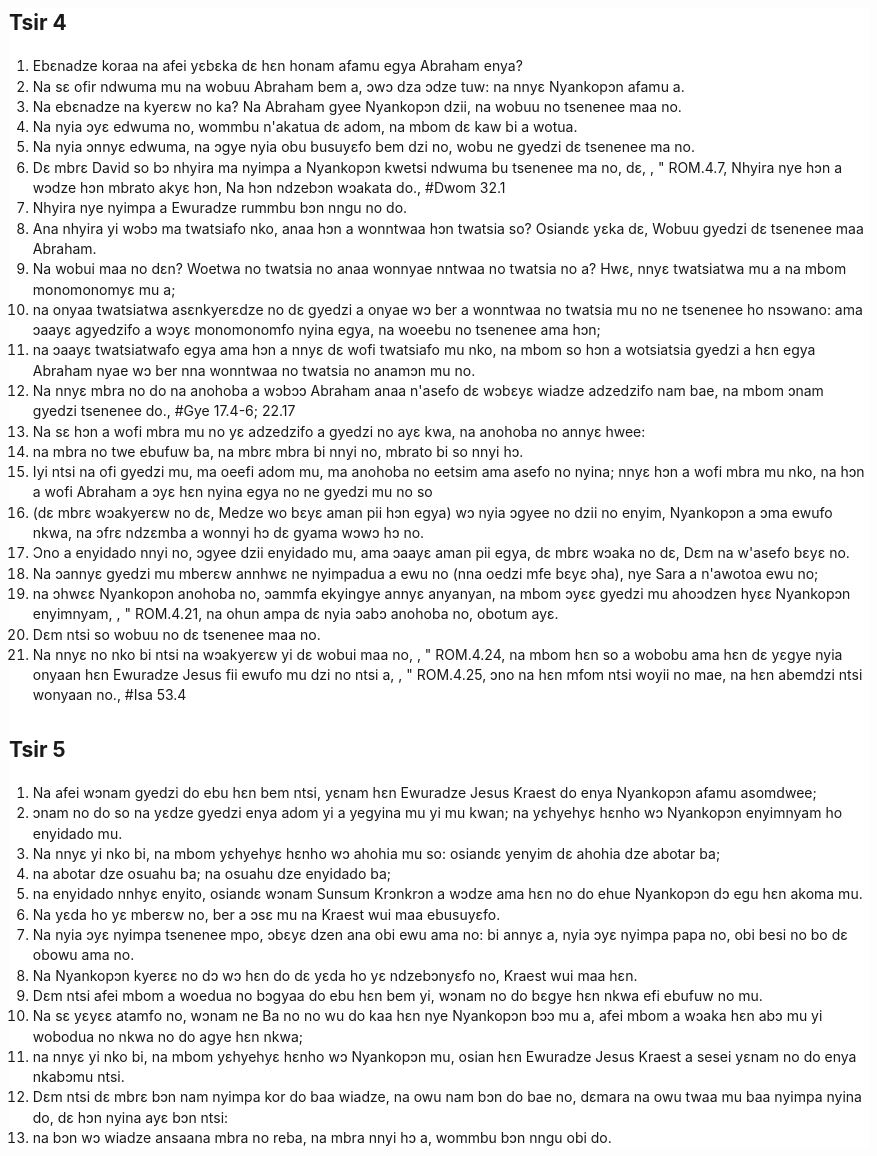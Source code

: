 ## Tsir 4

1. Ebɛnadze koraa na afei yɛbɛka dɛ hɛn honam afamu egya Abraham enya?
2. Na sɛ ofir ndwuma mu na wobuu Abraham bem a, ɔwɔ dza ɔdze tuw: na nnyɛ Nyankopɔn afamu a.
3. Na ebɛnadze na kyerɛw no ka? Na Abraham gyee Nyankopɔn dzii, na wobuu no tsenenee maa no.
4. Na nyia ɔyɛ edwuma no, wommbu n'akatua dɛ adom, na mbom dɛ kaw bi a wotua.
5. Na nyia ɔnnyɛ edwuma, na ɔgye nyia obu busuyɛfo bem dzi no, wobu ne gyedzi dɛ tsenenee ma no.
6. Dɛ mbrɛ David so bɔ nhyira ma nyimpa a Nyankopɔn kwetsi ndwuma bu tsenenee ma no, dɛ, , "
ROM.4.7, Nhyira nye hɔn a wɔdze hɔn mbrato akyɛ hɔn, Na hɔn ndzebɔn wɔakata do., #Dwom 32.1
8. Nhyira nye nyimpa a Ewuradze rummbu bɔn nngu no do.
9. Ana nhyira yi wɔbɔ ma twatsiafo nko, anaa hɔn a wonntwaa hɔn twatsia so? Osiandɛ yɛka dɛ, Wobuu gyedzi dɛ tsenenee maa Abraham.
10. Na wobui maa no dɛn? Woetwa no twatsia no anaa wonnyae nntwaa no twatsia no a? Hwɛ, nnyɛ twatsiatwa mu a na mbom monomonomyɛ mu a;
11. na onyaa twatsiatwa asɛnkyerɛdze no dɛ gyedzi a onyae wɔ ber a wonntwaa no twatsia mu no ne tsenenee ho nsɔwano: ama ɔaayɛ agyedzifo a wɔyɛ monomonomfo nyina egya, na woeebu no tsenenee ama hɔn;
12. na ɔaayɛ twatsiatwafo egya ama hɔn a nnyɛ dɛ wofi twatsiafo mu nko, na mbom so hɔn a wotsiatsia gyedzi a hɛn egya Abraham nyae wɔ ber nna wonntwaa no twatsia no anamɔn mu no.
13. Na nnyɛ mbra no do na anohoba a wɔbɔɔ Abraham anaa n'asefo dɛ wɔbɛyɛ wiadze adzedzifo nam bae, na mbom ɔnam gyedzi tsenenee do., #Gye 17.4-6; 22.17
14. Na sɛ hɔn a wofi mbra mu no yɛ adzedzifo a gyedzi no ayɛ kwa, na anohoba no annyɛ hwee:
15. na mbra no twe ebufuw ba, na mbrɛ mbra bi nnyi no, mbrato bi so nnyi hɔ.
16. Iyi ntsi na ofi gyedzi mu, ma oeefi adom mu, ma anohoba no eetsim ama asefo no nyina; nnyɛ hɔn a wofi mbra mu nko, na hɔn a wofi Abraham a ɔyɛ hɛn nyina egya no ne gyedzi mu no so
17. (dɛ mbrɛ wɔakyerɛw no dɛ, Medze wo bɛyɛ aman pii hɔn egya) wɔ nyia ɔgyee no dzii no enyim, Nyankopɔn a ɔma ewufo nkwa, na ɔfrɛ ndzɛmba a wonnyi hɔ dɛ gyama wɔwɔ hɔ no.
18. Ɔno a enyidado nnyi no, ɔgyee dzii enyidado mu, ama ɔaayɛ aman pii egya, dɛ mbrɛ wɔaka no dɛ, Dɛm na w'asefo bɛyɛ no.
19. Na ɔannyɛ gyedzi mu mberɛw annhwɛ ne nyimpadua a ewu no (nna oedzi mfe bɛyɛ ɔha), nye Sara a n'awotoa ewu no;
20. na ɔhwɛɛ Nyankopɔn anohoba no, ɔammfa ekyingye annyɛ anyanyan, na mbom ɔyɛɛ gyedzi mu ahoɔdzen hyɛɛ Nyankopɔn enyimnyam, , "
ROM.4.21, na ohun ampa dɛ nyia ɔabɔ anohoba no, obotum ayɛ.
22. Dɛm ntsi so wobuu no dɛ tsenenee maa no.
23. Na nnyɛ no nko bi ntsi na wɔakyerɛw yi dɛ wobui maa no, , "
ROM.4.24, na mbom hɛn so a wobobu ama hɛn dɛ yɛgye nyia onyaan hɛn Ewuradze Jesus fii ewufo mu dzi no ntsi a, , "
ROM.4.25, ɔno na hɛn mfom ntsi woyii no mae, na hɛn abemdzi ntsi wonyaan no., #Isa 53.4

## Tsir 5

1. Na afei wɔnam gyedzi do ebu hɛn bem ntsi, yɛnam hɛn Ewuradze Jesus Kraest do enya Nyankopɔn afamu asomdwee;
2. ɔnam no do so na yɛdze gyedzi enya adom yi a yegyina mu yi mu kwan; na yɛhyehyɛ hɛnho wɔ Nyankopɔn enyimnyam ho enyidado mu.
3. Na nnyɛ yi nko bi, na mbom yɛhyehyɛ hɛnho wɔ ahohia mu so: osiandɛ yenyim dɛ ahohia dze abotar ba;
4. na abotar dze osuahu ba; na osuahu dze enyidado ba;
5. na enyidado nnhyɛ enyito, osiandɛ wɔnam Sunsum Krɔnkrɔn a wɔdze ama hɛn no do ehue Nyankopɔn dɔ egu hɛn akoma mu.
6. Na yɛda ho yɛ mberɛw no, ber a ɔsɛ mu na Kraest wui maa ebusuyɛfo.
7. Na nyia ɔyɛ nyimpa tsenenee mpo, ɔbɛyɛ dzen ana obi ewu ama no: bi annyɛ a, nyia ɔyɛ nyimpa papa no, obi besi no bo dɛ obowu ama no.
8. Na Nyankopɔn kyerɛɛ no dɔ wɔ hɛn do dɛ yɛda ho yɛ ndzebɔnyɛfo no, Kraest wui maa hɛn.
9. Dɛm ntsi afei mbom a woedua no bɔgyaa do ebu hɛn bem yi, wɔnam no do bɛgye hɛn nkwa efi ebufuw no mu.
10. Na sɛ yɛyɛɛ atamfo no, wɔnam ne Ba no no wu do kaa hɛn nye Nyankopɔn bɔɔ mu a, afei mbom a wɔaka hɛn abɔ mu yi wobodua no nkwa no do agye hɛn nkwa;
11. na nnyɛ yi nko bi, na mbom yɛhyehyɛ hɛnho wɔ Nyankopɔn mu, osian hɛn Ewuradze Jesus Kraest a sesei yɛnam no do enya nkabɔmu ntsi.
12. Dɛm ntsi dɛ mbrɛ bɔn nam nyimpa kor do baa wiadze, na owu nam bɔn do bae no, dɛmara na owu twaa mu baa nyimpa nyina do, dɛ hɔn nyina ayɛ bɔn ntsi:
13. na bɔn wɔ wiadze ansaana mbra no reba, na mbra nnyi hɔ a, wommbu bɔn nngu obi do.